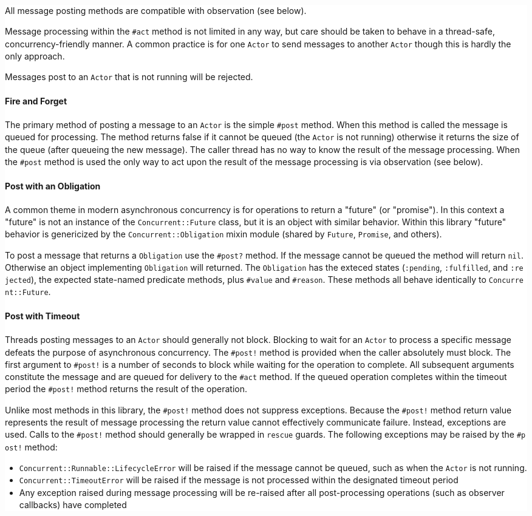 All message posting methods are compatible with observation (see below).

Message processing within the `#act` method is not limited in any way, but care should
be taken to behave in a thread-safe, concurrency-friendly manner. A common practice is for
one `Actor` to send messages to another `Actor` though this is hardly the only approach.

Messages post to an `Actor` that is not running will be rejected.

#### Fire and Forget

The primary method of posting a message to an `Actor` is the simple `#post` method.
When this method is called the message is queued for processing. The method returns
false if it cannot be queued (the `Actor` is not running) otherwise it returns the
size of the queue (after queueing the new message). The caller thread has no way
to know the result of the message processing. When the `#post` method is used the
only way to act upon the result of the message processing is via observation
(see below).

#### Post with an Obligation

A common theme in modern asynchronous concurrency is for operations to return a
"future" (or "promise"). In this context a "future" is not an instance of the
`Concurrent::Future` class, but it is an object with similar behavior. Within
this library "future" behavior is genericized by the `Concurrent::Obligation`
mixin module (shared by `Future`, `Promise`, and others).

To post a message that returns a `Obligation` use the `#post?` method. If the message
cannot be queued the method will return `nil`. Otherwise an object implementing
`Obligation` will returned. The `Obligation` has the exteced states (`:pending`,
`:fulfilled`, and `:rejected`), the expected state-named predicate methods,
plus `#value` and `#reason`. These methods all behave identically to `Concurrent::Future`.

#### Post with Timeout

Threads posting messages to an `Actor` should generally not block. Blocking to wait
for an `Actor` to process a specific message defeats the purpose of asynchronous
concurrency. The `#post!` method is provided when the caller absolutely must block.
The first argument to `#post!` is a number of seconds to block while waiting for the
operation to complete. All subsequent arguments constitute the message and are
queued for delivery to the `#act` method. If the queued operation completes within
the timeout period the `#post!` method returns the result of the operation.

Unlike most methods in this library, the `#post!` method does not suppress exceptions.
Because the `#post!` method return value represents the result of message processing
the return value cannot effectively communicate failure. Instead, exceptions are used.
Calls to the `#post!` method should generally be wrapped in `rescue` guards. The
following exceptions may be raised by the `#post!` method:

* `Concurrent::Runnable::LifecycleError` will be raised if the message cannot be
  queued, such as when the `Actor` is not running.
* `Concurrent::TimeoutError` will be raised if the message is not processed within
  the designated timeout period
* Any exception raised during message processing will be re-raised after all
  post-processing operations (such as observer callbacks) have completed
